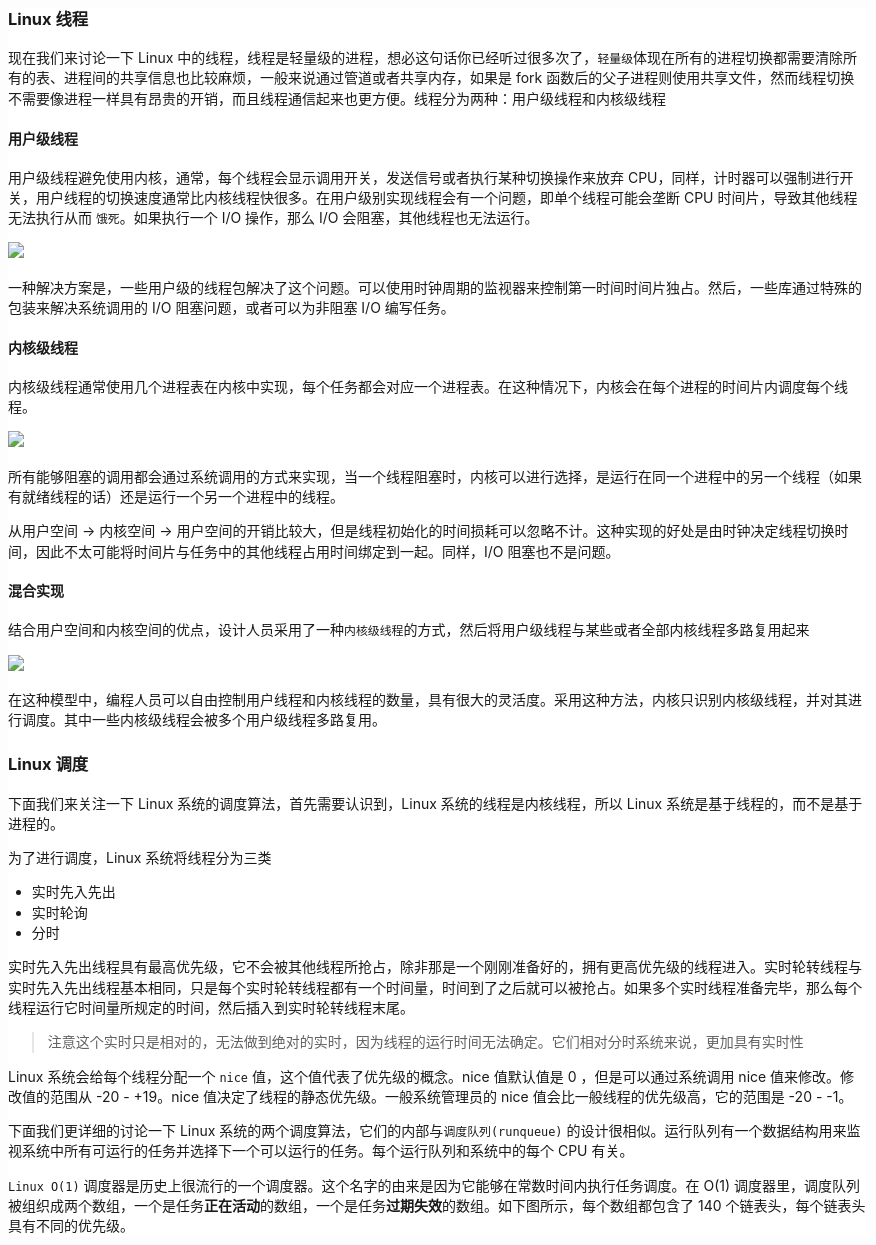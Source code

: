 ### Linux 线程

现在我们来讨论一下 Linux 中的线程，线程是轻量级的进程，想必这句话你已经听过很多次了，`轻量级`体现在所有的进程切换都需要清除所有的表、进程间的共享信息也比较麻烦，一般来说通过管道或者共享内存，如果是 fork 函数后的父子进程则使用共享文件，然而线程切换不需要像进程一样具有昂贵的开销，而且线程通信起来也更方便。线程分为两种：用户级线程和内核级线程

#### 用户级线程

用户级线程避免使用内核，通常，每个线程会显示调用开关，发送信号或者执行某种切换操作来放弃 CPU，同样，计时器可以强制进行开关，用户线程的切换速度通常比内核线程快很多。在用户级别实现线程会有一个问题，即单个线程可能会垄断 CPU 时间片，导致其他线程无法执行从而 `饿死`。如果执行一个 I/O 操作，那么 I/O 会阻塞，其他线程也无法运行。

![](https://img2020.cnblogs.com/blog/1515111/202007/1515111-20200710065730395-725864545.png)

一种解决方案是，一些用户级的线程包解决了这个问题。可以使用时钟周期的监视器来控制第一时间时间片独占。然后，一些库通过特殊的包装来解决系统调用的 I/O 阻塞问题，或者可以为非阻塞 I/O 编写任务。

#### 内核级线程

内核级线程通常使用几个进程表在内核中实现，每个任务都会对应一个进程表。在这种情况下，内核会在每个进程的时间片内调度每个线程。

![](https://img2020.cnblogs.com/blog/1515111/202007/1515111-20200710065738502-1608637671.png)

所有能够阻塞的调用都会通过系统调用的方式来实现，当一个线程阻塞时，内核可以进行选择，是运行在同一个进程中的另一个线程（如果有就绪线程的话）还是运行一个另一个进程中的线程。

从用户空间 -> 内核空间 -> 用户空间的开销比较大，但是线程初始化的时间损耗可以忽略不计。这种实现的好处是由时钟决定线程切换时间，因此不太可能将时间片与任务中的其他线程占用时间绑定到一起。同样，I/O 阻塞也不是问题。

#### 混合实现

结合用户空间和内核空间的优点，设计人员采用了一种`内核级线程`的方式，然后将用户级线程与某些或者全部内核线程多路复用起来

![](https://img2020.cnblogs.com/blog/1515111/202007/1515111-20200710065747255-53445245.png)

在这种模型中，编程人员可以自由控制用户线程和内核线程的数量，具有很大的灵活度。采用这种方法，内核只识别内核级线程，并对其进行调度。其中一些内核级线程会被多个用户级线程多路复用。

### Linux 调度

下面我们来关注一下 Linux 系统的调度算法，首先需要认识到，Linux 系统的线程是内核线程，所以 Linux 系统是基于线程的，而不是基于进程的。

为了进行调度，Linux 系统将线程分为三类

* 实时先入先出
* 实时轮询
* 分时

实时先入先出线程具有最高优先级，它不会被其他线程所抢占，除非那是一个刚刚准备好的，拥有更高优先级的线程进入。实时轮转线程与实时先入先出线程基本相同，只是每个实时轮转线程都有一个时间量，时间到了之后就可以被抢占。如果多个实时线程准备完毕，那么每个线程运行它时间量所规定的时间，然后插入到实时轮转线程末尾。

>注意这个实时只是相对的，无法做到绝对的实时，因为线程的运行时间无法确定。它们相对分时系统来说，更加具有实时性

Linux 系统会给每个线程分配一个 `nice` 值，这个值代表了优先级的概念。nice 值默认值是 0 ，但是可以通过系统调用 nice 值来修改。修改值的范围从 -20 - +19。nice 值决定了线程的静态优先级。一般系统管理员的 nice 值会比一般线程的优先级高，它的范围是 -20 - -1。

下面我们更详细的讨论一下 Linux 系统的两个调度算法，它们的内部与`调度队列(runqueue)` 的设计很相似。运行队列有一个数据结构用来监视系统中所有可运行的任务并选择下一个可以运行的任务。每个运行队列和系统中的每个 CPU 有关。

`Linux O(1)` 调度器是历史上很流行的一个调度器。这个名字的由来是因为它能够在常数时间内执行任务调度。在 O(1) 调度器里，调度队列被组织成两个数组，一个是任务**正在活动**的数组，一个是任务**过期失效**的数组。如下图所示，每个数组都包含了 140 个链表头，每个链表头具有不同的优先级。
